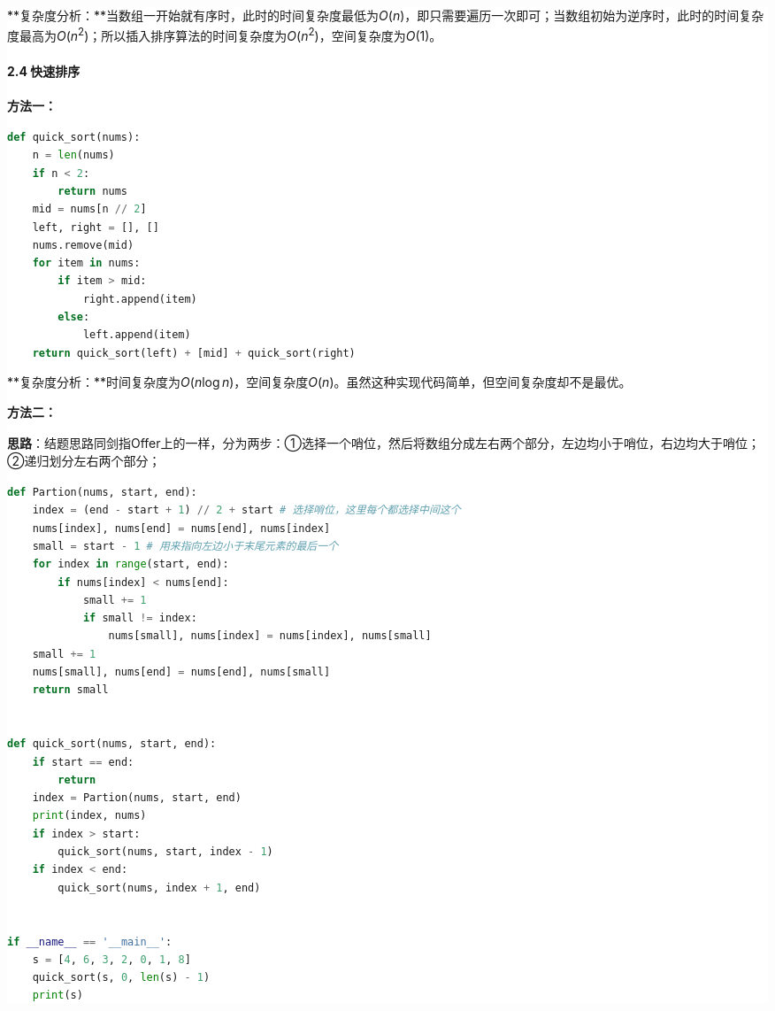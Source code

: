 **复杂度分析：**当数组一开始就有序时，此时的时间复杂度最低为$O(n)$，即只需要遍历一次即可；当数组初始为逆序时，此时的时间复杂度最高为$O(n^2)$；所以插入排序算法的时间复杂度为$O(n^2)$，空间复杂度为$O(1)$。

#### <span id = 'id24'>2.4 快速排序</span>

**方法一：**

```python
def quick_sort(nums):
    n = len(nums)
    if n < 2:
        return nums
    mid = nums[n // 2]
    left, right = [], []
    nums.remove(mid)
    for item in nums:
        if item > mid:
            right.append(item)
        else:
            left.append(item)
    return quick_sort(left) + [mid] + quick_sort(right)
```

**复杂度分析：**时间复杂度为$O(n\log{n})$，空间复杂度$O(n)$。虽然这种实现代码简单，但空间复杂度却不是最优。

**方法二：**

**思路**：结题思路同剑指Offer上的一样，分为两步：①选择一个哨位，然后将数组分成左右两个部分，左边均小于哨位，右边均大于哨位；②递归划分左右两个部分；

```python
def Partion(nums, start, end):
    index = (end - start + 1) // 2 + start # 选择哨位，这里每个都选择中间这个
    nums[index], nums[end] = nums[end], nums[index]
    small = start - 1 # 用来指向左边小于末尾元素的最后一个
    for index in range(start, end):
        if nums[index] < nums[end]:
            small += 1
            if small != index:
                nums[small], nums[index] = nums[index], nums[small]
    small += 1
    nums[small], nums[end] = nums[end], nums[small]
    return small


def quick_sort(nums, start, end):
    if start == end:
        return
    index = Partion(nums, start, end)
    print(index, nums)
    if index > start:
        quick_sort(nums, start, index - 1)
    if index < end:
        quick_sort(nums, index + 1, end)


if __name__ == '__main__':
    s = [4, 6, 3, 2, 0, 1, 8]
    quick_sort(s, 0, len(s) - 1)
    print(s)
```

